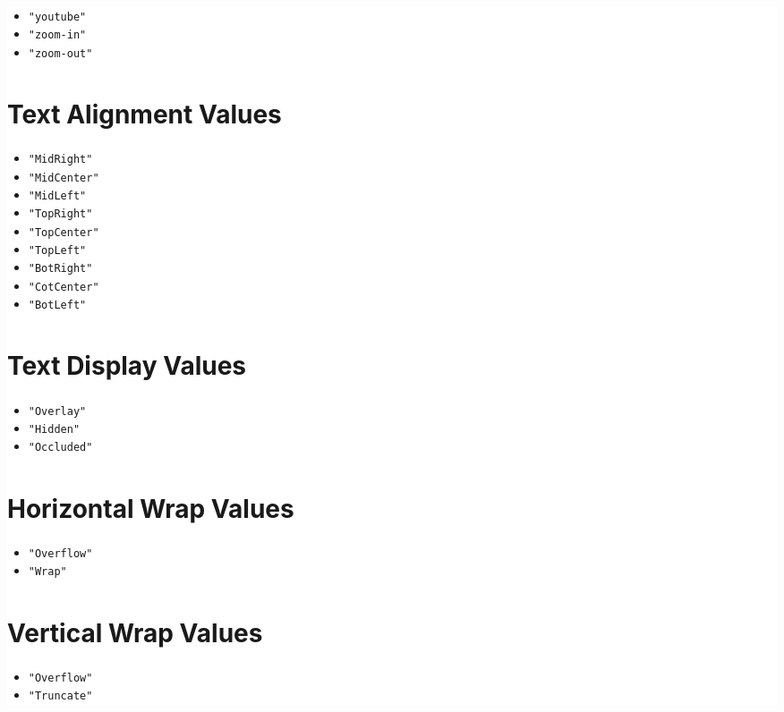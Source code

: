 - `"youtube"`
- `"zoom-in"`
- `"zoom-out"`

# Text Alignment Values

- `"MidRight"`
- `"MidCenter"`
- `"MidLeft"`
- `"TopRight"`
- `"TopCenter"`
- `"TopLeft"`
- `"BotRight"`
- `"CotCenter"`
- `"BotLeft"`

# Text Display Values

- `"Overlay"`
- `"Hidden"`
- `"Occluded"`

# Horizontal Wrap Values

- `"Overflow"`
- `"Wrap"`

# Vertical Wrap Values

- `"Overflow"`
- `"Truncate"`
